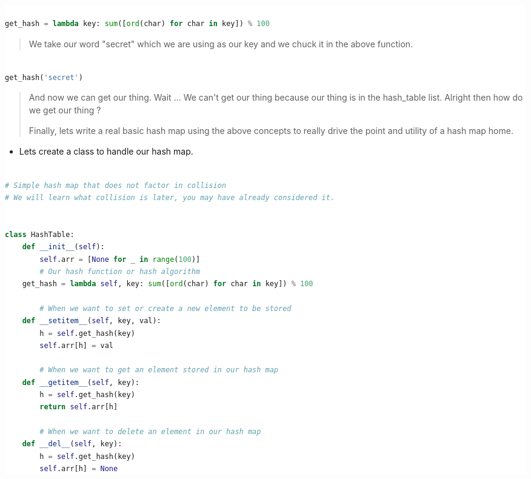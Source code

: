 
```python

get_hash = lambda key: sum([ord(char) for char in key]) % 100


```

> We take our word "secret" which we are using as our key and we chuck it in
the above function.


```python

get_hash('secret')


```

> And now we can get our thing.
> Wait ...
> We can't get our thing because our thing is in the hash_table list. Alright
then how do we get our thing ?
>
> Finally, lets write a real basic hash map using the above concepts to really
drive the point and utility  of a hash map home.


- Lets create a class to handle our hash map.

```python

# Simple hash map that does not factor in collision
# We will learn what collision is later, you may have already considered it.


class HashTable:
	def __init__(self):
		self.arr = [None for _ in range(100)]
        # Our hash function or hash algorithm
	get_hash = lambda self, key: sum([ord(char) for char in key]) % 100

        # When we want to set or create a new element to be stored
	def __setitem__(self, key, val):
		h = self.get_hash(key)
		self.arr[h] = val

        # When we want to get an element stored in our hash map
	def __getitem__(self, key):
		h = self.get_hash(key)
		return self.arr[h]

        # When we want to delete an element in our hash map
	def __del__(self, key):
		h = self.get_hash(key)
		self.arr[h] = None

```

